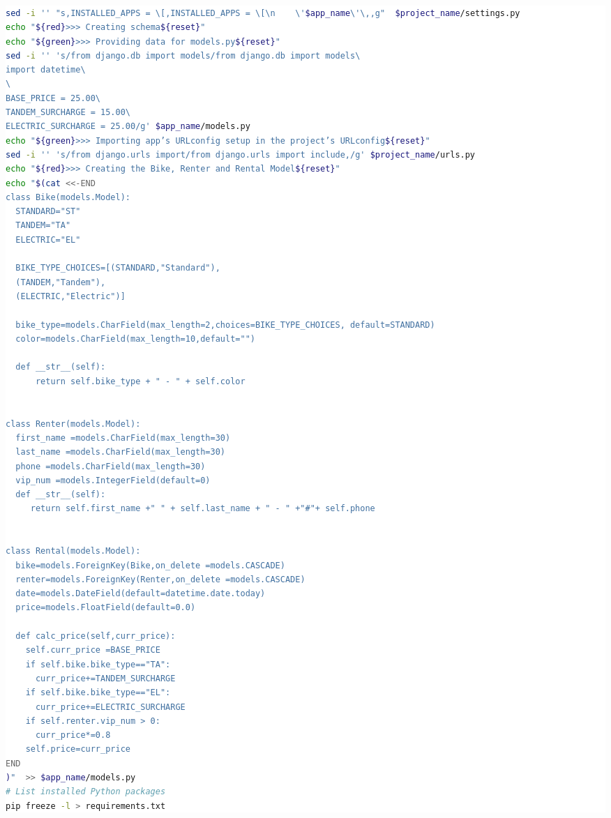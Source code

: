```bash
sed -i '' "s,INSTALLED_APPS = \[,INSTALLED_APPS = \[\n    \'$app_name\'\,,g"  $project_name/settings.py
echo "${red}>>> Creating schema${reset}"
echo "${green}>>> Providing data for models.py${reset}"
sed -i '' 's/from django.db import models/from django.db import models\
import datetime\
\
BASE_PRICE = 25.00\
TANDEM_SURCHARGE = 15.00\
ELECTRIC_SURCHARGE = 25.00/g' $app_name/models.py
echo "${green}>>> Importing app’s URLconfig setup in the project’s URLconfig${reset}"
sed -i '' 's/from django.urls import/from django.urls import include,/g' $project_name/urls.py
echo "${red}>>> Creating the Bike, Renter and Rental Model${reset}"
echo "$(cat <<-END
class Bike(models.Model):
  STANDARD="ST"
  TANDEM="TA"
  ELECTRIC="EL"

  BIKE_TYPE_CHOICES=[(STANDARD,"Standard"),
  (TANDEM,"Tandem"), 
  (ELECTRIC,"Electric")]

  bike_type=models.CharField(max_length=2,choices=BIKE_TYPE_CHOICES, default=STANDARD)
  color=models.CharField(max_length=10,default="")

  def __str__(self):
      return self.bike_type + " - " + self.color


class Renter(models.Model):
  first_name =models.CharField(max_length=30)
  last_name =models.CharField(max_length=30)
  phone =models.CharField(max_length=30)
  vip_num =models.IntegerField(default=0)
  def __str__(self):
     return self.first_name +" " + self.last_name + " - " +"#"+ self.phone
      

class Rental(models.Model):
  bike=models.ForeignKey(Bike,on_delete =models.CASCADE)
  renter=models.ForeignKey(Renter,on_delete =models.CASCADE)
  date=models.DateField(default=datetime.date.today)
  price=models.FloatField(default=0.0)

  def calc_price(self,curr_price):
    self.curr_price =BASE_PRICE
    if self.bike.bike_type=="TA":
      curr_price+=TANDEM_SURCHARGE
    if self.bike.bike_type=="EL":
      curr_price+=ELECTRIC_SURCHARGE
    if self.renter.vip_num > 0:
      curr_price*=0.8
    self.price=curr_price
END
)"  >> $app_name/models.py
# List installed Python packages
pip freeze -l > requirements.txt
```
